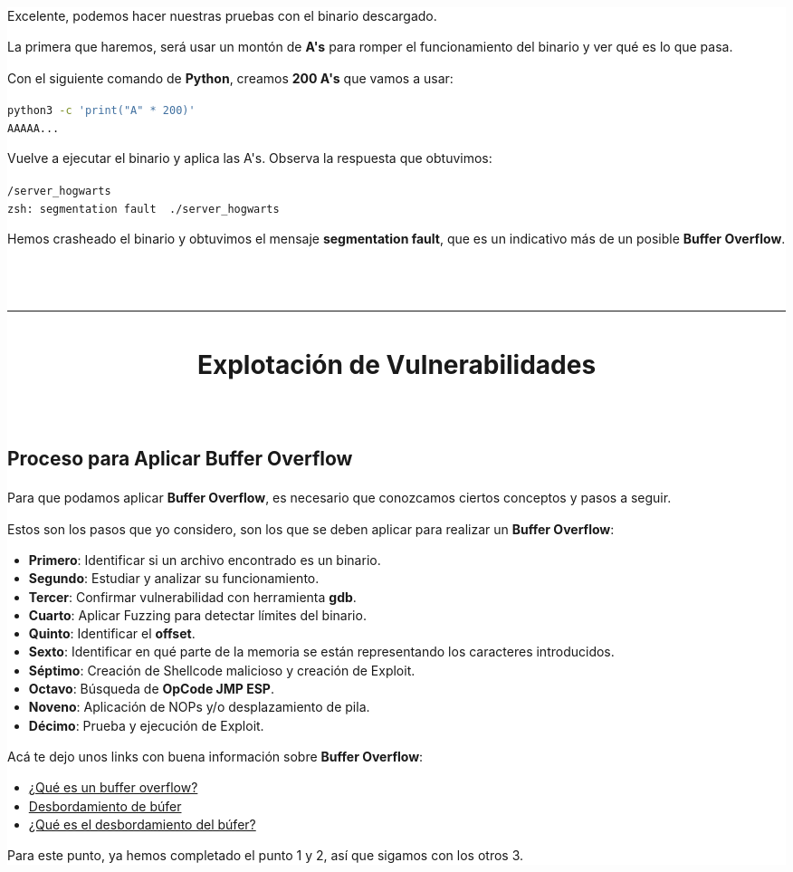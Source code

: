 Excelente, podemos hacer nuestras pruebas con el binario descargado.

La primera que haremos, será usar un montón de **A's** para romper el funcionamiento del binario y ver qué es lo que pasa.

Con el siguiente comando de **Python**, creamos **200 A's** que vamos a usar:
```bash
python3 -c 'print("A" * 200)'
AAAAA...
```

Vuelve a ejecutar el binario y aplica las A's. Observa la respuesta que obtuvimos:
```bash
/server_hogwarts
zsh: segmentation fault  ./server_hogwarts
```
Hemos crasheado el binario y obtuvimos el mensaje **segmentation fault**, que es un indicativo más de un posible **Buffer Overflow**.


<br>
<br>
<hr>
<div style="position: relative;">
  <h1 id="Explotacion" style="text-align:center;">Explotación de Vulnerabilidades</h1>
</div>
<br>


<h2 id="BufferOverflow">Proceso para Aplicar Buffer Overflow</h2>

Para que podamos aplicar **Buffer Overflow**, es necesario que conozcamos ciertos conceptos y pasos a seguir.

Estos son los pasos que yo considero, son los que se deben aplicar para realizar un **Buffer Overflow**:
* **Primero**: Identificar si un archivo encontrado es un binario.
* **Segundo**: Estudiar y analizar su funcionamiento.
* **Tercer**: Confirmar vulnerabilidad con herramienta **gdb**.
* **Cuarto**: Aplicar Fuzzing para detectar límites del binario.
* **Quinto**: Identificar el **offset**.
* **Sexto**: Identificar en qué parte de la memoria se están representando los caracteres introducidos.
* **Séptimo**: Creación de Shellcode malicioso y creación de Exploit.
* **Octavo**: Búsqueda de **OpCode JMP ESP**.
* **Noveno**: Aplicación de NOPs y/o desplazamiento de pila.
* **Décimo**: Prueba y ejecución de Exploit.

Acá te dejo unos links con buena información sobre **Buffer Overflow**:
* <a href="https://keepcoding.io/blog/que-es-un-buffer-overflow/" target="_blank">¿Qué es un buffer overflow?</a>
* <a href="https://www.fortinet.com/lat/resources/cyberglossary/buffer-overflow" target="_blank">Desbordamiento de búfer</a>
* <a href="https://www.cloudflare.com/es-es/learning/security/threats/buffer-overflow/" target="_blank">¿Qué es el desbordamiento del búfer?</a>

Para este punto, ya hemos completado el punto 1 y 2, así que sigamos con los otros 3.
